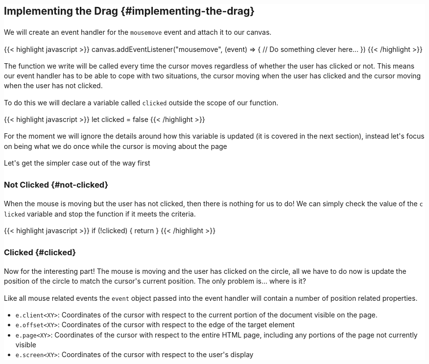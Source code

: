## Implementing the Drag {#implementing-the-drag}

We will create an event handler for the `mousemove` event and attach it to
our canvas.

{{< highlight javascript >}}
canvas.addEventListener("mousemove", (event) => {
  // Do something clever here...
})
{{< /highlight >}}

The function we write will be called every time the cursor moves regardless of
whether the user has clicked or not. This means our event handler has to be able
to cope with two situations, the cursor moving when the user has clicked and the
cursor moving when the user has not clicked.

To do this we will declare a variable called `clicked` outside the scope of our
function.

<a id="code-snippet--dragging"></a>
{{< highlight javascript >}}
let clicked = false
{{< /highlight >}}

For the moment we will ignore the details around how this variable is updated
(it is covered in the next section), instead let's focus on being what we do
once while the cursor is moving about the page

Let's get the simpler case out of the way first


### Not Clicked {#not-clicked}

When the mouse is moving but the user has not clicked, then there is nothing for
us to do! We can simply check the value of the `clicked` variable and stop the
function if it meets the criteria.

{{< highlight javascript >}}
if (!clicked) {
  return
}
{{< /highlight >}}


### Clicked {#clicked}

Now for the interesting part! The mouse is moving and the user has clicked on
the circle, all we have to do now is update the position of the circle to match
the cursor's current position. The only problem is... where is it?

Like all mouse related events the `event` object passed into the event handler
will contain a number of position related properties.

-   `e.client<XY>`: Coordinates of the cursor with respect to the current portion
    of the document visible on the page.
-   `e.offset<XY>`: Coordinates of the cursor with respect to the edge of the
    target element
-   `e.page<XY>`: Coordinates of the cursor with respect to the entire HTML page,
    including any portions of the page not currently visible
-   `e.screen<XY>`: Coordinates of the cursor with respect to the user's display
